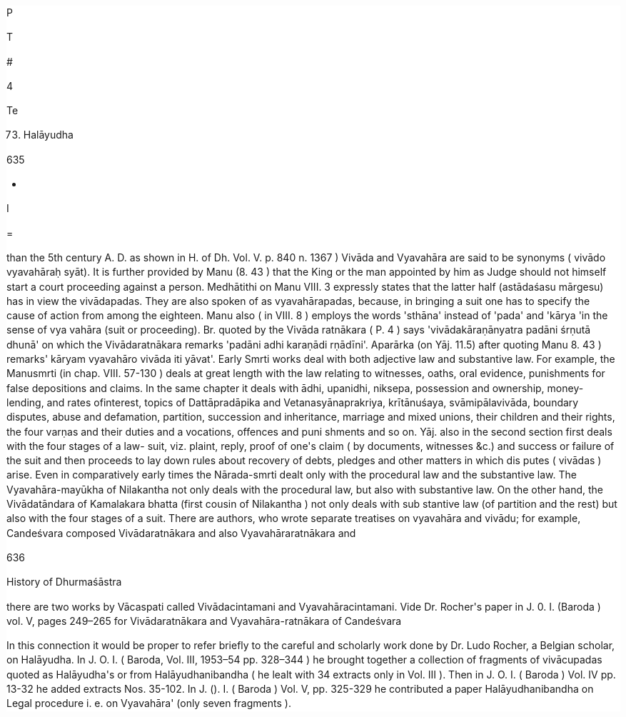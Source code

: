 P 

T 

\# 





4 

Te 

73. Halāyudha 

635 

+ 

I 

= 

than the 5th century A. D. as shown in H. of Dh. Vol. V. p. 840 n. 1367 ) Vivāda and Vyavahāra are said to be synonyms ( vivādo vyavahāraḥ syāt). It is further provided by Manu (8. 43 ) that the King or the man appointed by him as Judge should not himself start a court proceeding against a person. Medhātithi on Manu VIII. 3 expressly states that the latter half (astādaśasu mārgesu) has in view the vivādapadas. They are also spoken of as vyavahārapadas, because, in bringing a suit one has to specify the cause of action from among the eighteen. Manu also ( in VIII. 8 ) employs the words 'sthāna' instead of 'pada' and 'kārya 'in the sense of vya vahāra (suit or proceeding). Br. quoted by the Vivāda ratnākara ( P. 4 ) says 'vivādakāraṇānyatra padāni śrṇutā dhunā' on which the Vivādaratnākara remarks 'padāni adhi karaṇādi rṇādīni'. Aparārka (on Yāj. 11.5) after quoting Manu 8. 43 ) remarks' kāryam vyavahāro vivāda iti yāvat'. Early Smrti works deal with both adjective law and substantive law. For example, the Manusmrti (in chap. VIII. 57-130 ) deals at great length with the law relating to witnesses, oaths, oral evidence, punishments for false depositions and claims. In the same chapter it deals with ādhi, upanidhi, niksepa, possession and ownership, money-lending, and rates ofinterest, topics of Dattāpradāpika and Vetanasyānaprakriya, krītānuśaya, svāmipālavivāda, boundary disputes, abuse and defamation, partition, succession and inheritance, marriage and mixed unions, their children and their rights, the four varṇas and their duties and a vocations, offences and puni shments and so on. Yāj. also in the second section first deals with the four stages of a law- suit, viz. plaint, reply, proof of one's claim ( by documents, witnesses &c.) and success or failure of the suit and then proceeds to lay down rules about recovery of debts, pledges and other matters in which dis putes ( vivādas ) arise. Even in comparatively early times the Nārada-smrti dealt only with the procedural law and the substantive law. The Vyavahāra-mayūkha of Nilakantha not only deals with the procedural law, but also with substantive law. On the other hand, the Vivādatāndara of Kamalakara bhatta (first cousin of Nilakantha ) not only deals with sub stantive law (of partition and the rest) but also with the four stages of a suit. There are authors, who wrote separate treatises on vyavahāra and vivādu; for example, Candeśvara composed Vivādaratnākara and also Vyavahāraratnākara and 

636 

History of Dhurmaśāstra 

there are two works by Vācaspati called Vivādacintamani and Vyavahāracintamani. Vide Dr. Rocher's paper in J. 0. I. (Baroda ) vol. V, pages 249–265 for Vivādaratnākara and Vyavahāra-ratnākara of Candeśvara 

In this connection it would be proper to refer briefly to the careful and scholarly work done by Dr. Ludo Rocher, a Belgian scholar, on Halāyudha. In J. O. I. ( Baroda, Vol. III, 1953–54 pp. 328–344 ) he brought together a collection of fragments of vivācupadas quoted as Halāyudha's or from Halāyudhanibandha ( he lealt with 34 extracts only in Vol. III ). Then in J. O. I. ( Baroda ) Vol. IV pp. 13-32 he added extracts Nos. 35-102. In J. (). I. ( Baroda ) Vol. V, pp. 325-329 he contributed a paper Halāyudhanibandha on Legal procedure i. e. on Vyavahāra' (only seven fragments ). 
